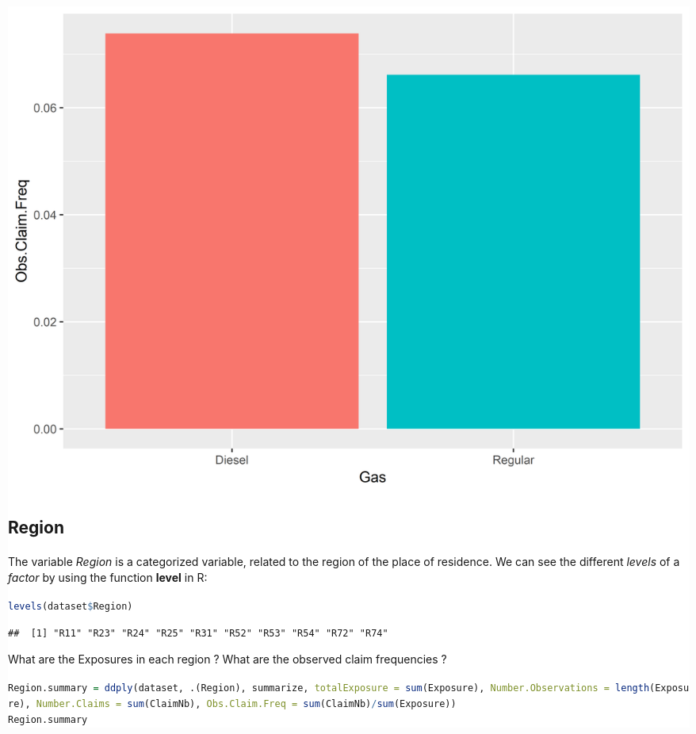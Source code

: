 <img src="intro_files/figure-markdown_github/unnamed-chunk-39-1.png" style="display: block; margin: auto;" />

Region
------

The variable *Region* is a categorized variable, related to the region of the place of residence. We can see the different *levels* of a *factor* by using the function **level** in R:

``` r
levels(dataset$Region)
```

    ##  [1] "R11" "R23" "R24" "R25" "R31" "R52" "R53" "R54" "R72" "R74"

What are the Exposures in each region ? What are the observed claim frequencies ?

``` r
Region.summary = ddply(dataset, .(Region), summarize, totalExposure = sum(Exposure), Number.Observations = length(Exposure), Number.Claims = sum(ClaimNb), Obs.Claim.Freq = sum(ClaimNb)/sum(Exposure))
Region.summary
```
